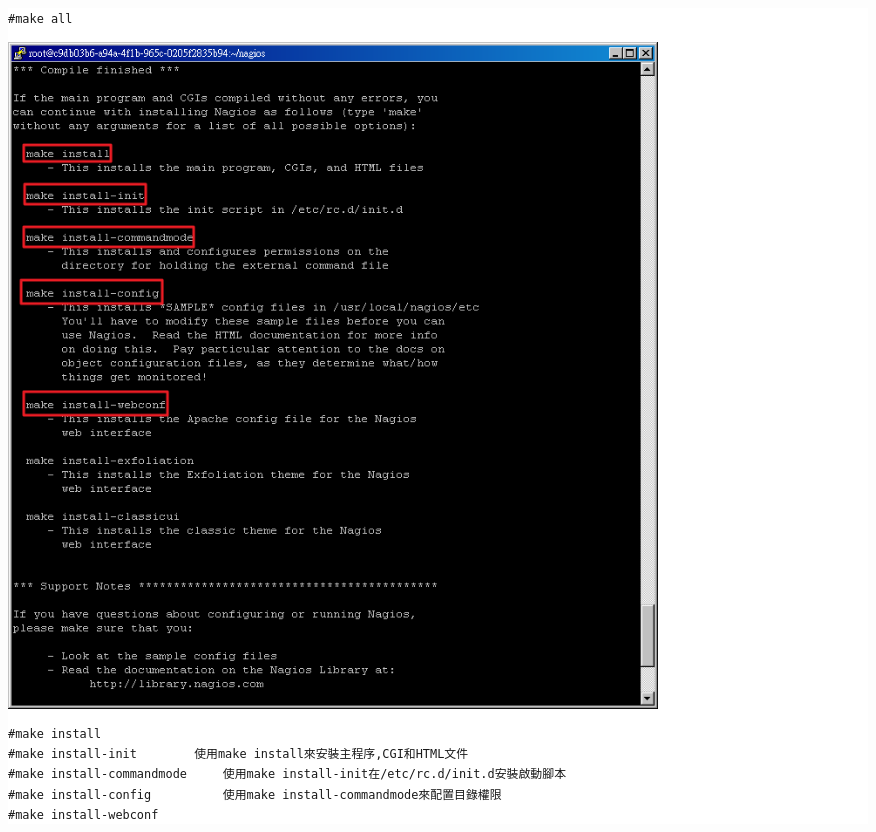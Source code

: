 
```
#make all
```

<img src='images/Setting+Nagios-make.png' width='650' align='center'/>


```
#make install
#make install-init	      使用make install來安裝主程序,CGI和HTML文件
#make install-commandmode     使用make install-init在/etc/rc.d/init.d安裝啟動腳本
#make install-config          使用make install-commandmode來配置目錄權限
#make install-webconf
```
